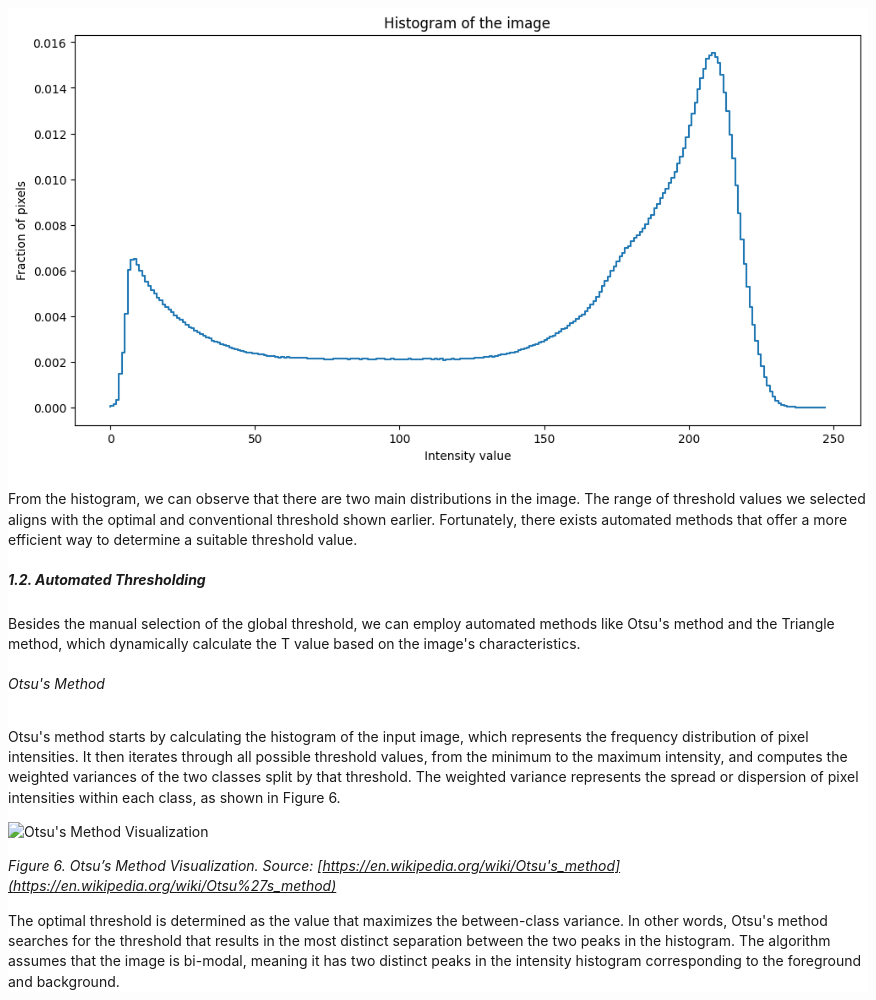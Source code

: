 ![Histogram of the image](images/th_hist.png)

From the histogram, we can observe that there are two main distributions in the image. The range of threshold values we selected aligns with the optimal and conventional threshold shown earlier. Fortunately, there exists automated methods that offer a more efficient way to determine a suitable threshold value.

##### 1.2. Automated Thresholding

Besides the manual selection of the global threshold, we can employ automated methods like Otsu's method and the Triangle method, which dynamically calculate the T value based on the image's characteristics.

###### Otsu's Method

Otsu's method starts by calculating the histogram of the input image, which represents the frequency distribution of pixel intensities. It then iterates through all possible threshold values, from the minimum to the maximum intensity, and computes the weighted variances of the two classes split by that threshold. The weighted variance represents the spread or dispersion of pixel intensities within each class, as shown in Figure 6.

![Otsu's Method Visualization](images/otsus_method.gif)

*Figure 6. Otsu’s Method Visualization. Source: [https://en.wikipedia.org/wiki/Otsu's_method](https://en.wikipedia.org/wiki/Otsu%27s_method)*

The optimal threshold is determined as the value that maximizes the between-class variance. In other words, Otsu's method searches for the threshold that results in the most distinct separation between the two peaks in the histogram. The algorithm assumes that the image is bi-modal, meaning it has two distinct peaks in the intensity histogram corresponding to the foreground and background.
